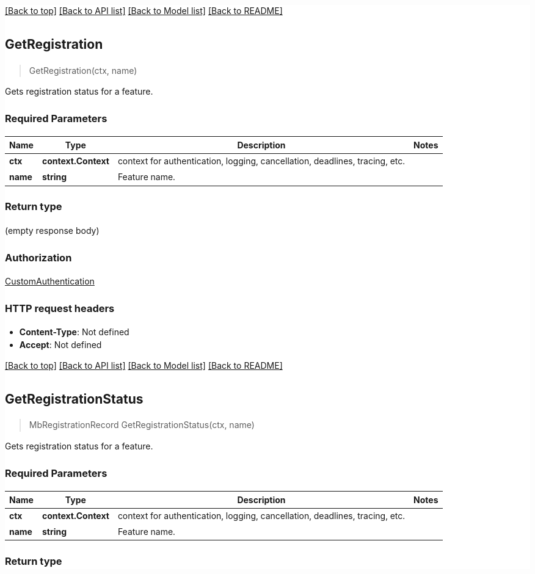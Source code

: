 [[Back to top]](#) [[Back to API list]](../README.md#documentation-for-api-endpoints)
[[Back to Model list]](../README.md#documentation-for-models)
[[Back to README]](../README.md)


## GetRegistration

> GetRegistration(ctx, name)

Gets registration status for a feature.

### Required Parameters


Name | Type | Description  | Notes
------------- | ------------- | ------------- | -------------
**ctx** | **context.Context** | context for authentication, logging, cancellation, deadlines, tracing, etc.
**name** | **string**| Feature name. | 

### Return type

 (empty response body)

### Authorization

[CustomAuthentication](../README.md#CustomAuthentication)

### HTTP request headers

- **Content-Type**: Not defined
- **Accept**: Not defined

[[Back to top]](#) [[Back to API list]](../README.md#documentation-for-api-endpoints)
[[Back to Model list]](../README.md#documentation-for-models)
[[Back to README]](../README.md)


## GetRegistrationStatus

> MbRegistrationRecord GetRegistrationStatus(ctx, name)

Gets registration status for a feature.

### Required Parameters


Name | Type | Description  | Notes
------------- | ------------- | ------------- | -------------
**ctx** | **context.Context** | context for authentication, logging, cancellation, deadlines, tracing, etc.
**name** | **string**| Feature name. | 

### Return type
